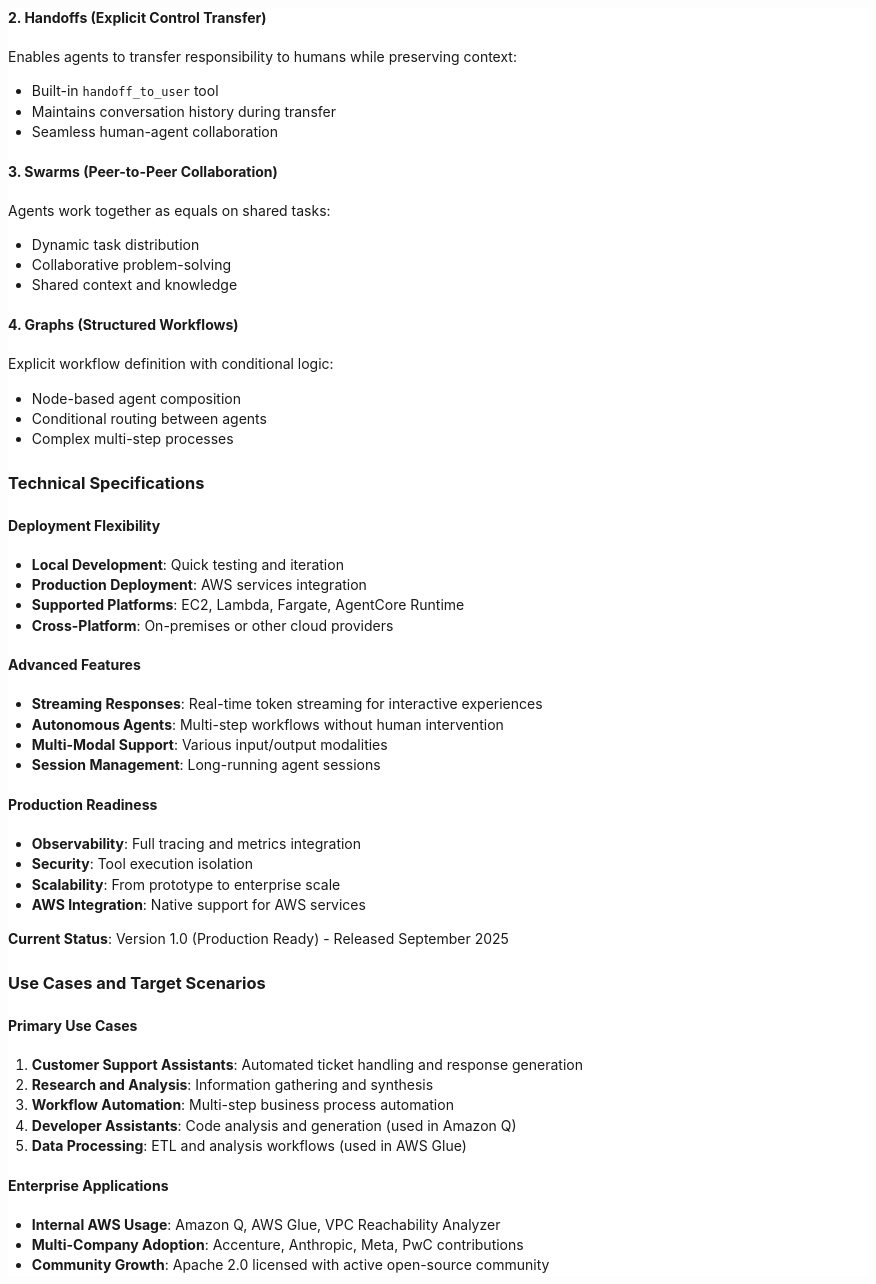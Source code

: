 #### 2. Handoffs (Explicit Control Transfer)
Enables agents to transfer responsibility to humans while preserving context:
- Built-in `handoff_to_user` tool
- Maintains conversation history during transfer
- Seamless human-agent collaboration

#### 3. Swarms (Peer-to-Peer Collaboration)
Agents work together as equals on shared tasks:
- Dynamic task distribution
- Collaborative problem-solving
- Shared context and knowledge

#### 4. Graphs (Structured Workflows)
Explicit workflow definition with conditional logic:
- Node-based agent composition
- Conditional routing between agents
- Complex multi-step processes

### Technical Specifications

#### Deployment Flexibility
- **Local Development**: Quick testing and iteration
- **Production Deployment**: AWS services integration
- **Supported Platforms**: EC2, Lambda, Fargate, AgentCore Runtime
- **Cross-Platform**: On-premises or other cloud providers

#### Advanced Features
- **Streaming Responses**: Real-time token streaming for interactive experiences
- **Autonomous Agents**: Multi-step workflows without human intervention
- **Multi-Modal Support**: Various input/output modalities
- **Session Management**: Long-running agent sessions

#### Production Readiness
- **Observability**: Full tracing and metrics integration
- **Security**: Tool execution isolation
- **Scalability**: From prototype to enterprise scale
- **AWS Integration**: Native support for AWS services

**Current Status**: Version 1.0 (Production Ready) - Released September 2025

### Use Cases and Target Scenarios

#### Primary Use Cases
1. **Customer Support Assistants**: Automated ticket handling and response generation
2. **Research and Analysis**: Information gathering and synthesis
3. **Workflow Automation**: Multi-step business process automation
4. **Developer Assistants**: Code analysis and generation (used in Amazon Q)
5. **Data Processing**: ETL and analysis workflows (used in AWS Glue)

#### Enterprise Applications
- **Internal AWS Usage**: Amazon Q, AWS Glue, VPC Reachability Analyzer
- **Multi-Company Adoption**: Accenture, Anthropic, Meta, PwC contributions
- **Community Growth**: Apache 2.0 licensed with active open-source community
